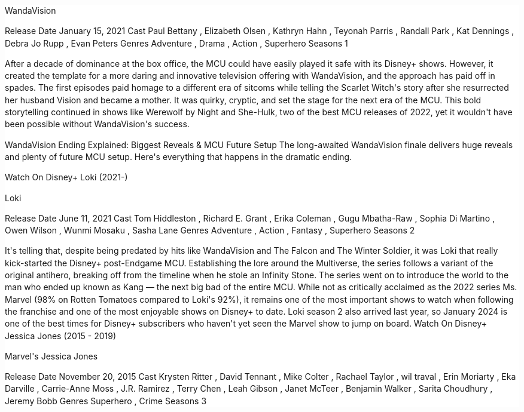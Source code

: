 
 







 WandaVision 

 Release Date   January 15, 2021    Cast   Paul Bettany , Elizabeth Olsen , Kathryn Hahn , Teyonah Parris , Randall Park , Kat Dennings , Debra Jo Rupp , Evan Peters    Genres   Adventure , Drama , Action , Superhero    Seasons   1    




After a decade of dominance at the box office, the MCU could have easily played it safe with its Disney&#43; shows. However, it created the template for a more daring and innovative television offering with WandaVision, and the approach has paid off in spades. The first episodes paid homage to a different era of sitcoms while telling the Scarlet Witch&#39;s story after she resurrected her husband Vision and became a mother.
It was quirky, cryptic, and set the stage for the next era of the MCU. This bold storytelling continued in shows like Werewolf by Night and She-Hulk, two of the best MCU releases of 2022, yet it wouldn&#39;t have been possible without WandaVision&#39;s success.
            
 
 WandaVision Ending Explained: Biggest Reveals &amp; MCU Future Setup 
The long-awaited WandaVision finale delivers huge reveals and plenty of future MCU setup. Here&#39;s everything that happens in the dramatic ending.




Watch On Disney&#43;
Loki (2021-)
        

 Loki 

 Release Date   June 11, 2021    Cast   Tom Hiddleston , Richard E. Grant , Erika Coleman , Gugu Mbatha-Raw , Sophia Di Martino , Owen Wilson , Wunmi Mosaku , Sasha Lane    Genres   Adventure , Action , Fantasy , Superhero    Seasons   2    




It&#39;s telling that, despite being predated by hits like WandaVision and The Falcon and The Winter Soldier, it was Loki that really kick-started the Disney&#43; post-Endgame MCU. Establishing the lore around the Multiverse, the series follows a variant of the original antihero, breaking off from the timeline when he stole an Infinity Stone.
The series went on to introduce the world to the man who ended up known as Kang — the next big bad of the entire MCU. While not as critically acclaimed as the 2022 series Ms. Marvel (98% on Rotten Tomatoes compared to Loki&#39;s 92%), it remains one of the most important shows to watch when following the franchise and one of the most enjoyable shows on Disney&#43; to date. Loki season 2 also arrived last year, so January 2024 is one of the best times for Disney&#43; subscribers who haven&#39;t yet seen the Marvel show to jump on board.
Watch On Disney&#43;
Jessica Jones (2015 - 2019)
        

 Marvel&#39;s Jessica Jones 

 Release Date   November 20, 2015    Cast   Krysten Ritter , David Tennant , Mike Colter , Rachael Taylor , wil traval , Erin Moriarty , Eka Darville , Carrie-Anne Moss , J.R. Ramirez , Terry Chen , Leah Gibson , Janet McTeer , Benjamin Walker , Sarita Choudhury , Jeremy Bobb    Genres   Superhero , Crime    Seasons   3    
